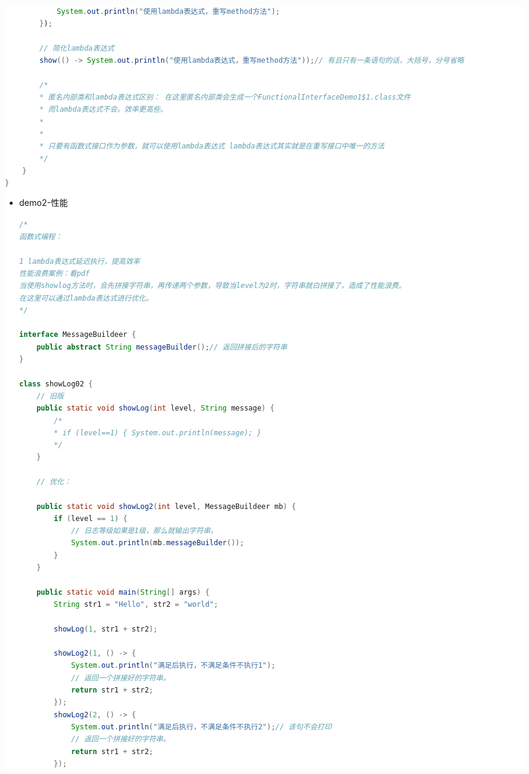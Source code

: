   ```java
              System.out.println("使用lambda表达式，重写method方法");
          });

          // 简化lambda表达式
          show(() -> System.out.println("使用lambda表达式，重写method方法"));// 有且只有一条语句的话，大括号，分号省略

          /*
          * 匿名内部类和lambda表达式区别： 在这里匿名内部类会生成一个FunctionalInterfaceDemo1$1.class文件
          * 而lambda表达式不会。效率更高些。
          * 
          * 
          * 只要有函数式接口作为参数，就可以使用lambda表达式 lambda表达式其实就是在重写接口中唯一的方法
          */
      }
  }
  ```

- demo2-性能
  ```java  
  /* 
  函数式编程：

  1 lambda表达式延迟执行，提高效率
  性能浪费案例：看pdf
  当使用showlog方法时，会先拼接字符串，再传递两个参数，导致当level为2时，字符串就白拼接了，造成了性能浪费。
  在这里可以通过lambda表达式进行优化。
  */

  interface MessageBuildeer {
      public abstract String messageBuilder();// 返回拼接后的字符串
  }

  class showLog02 {
      // 旧版
      public static void showLog(int level, String message) {
          /*
          * if (level==1) { System.out.println(message); }
          */
      }

      // 优化：

      public static void showLog2(int level, MessageBuildeer mb) {
          if (level == 1) {
              // 日志等级如果是1级，那么就输出字符串。
              System.out.println(mb.messageBuilder());
          }
      }

      public static void main(String[] args) {
          String str1 = "Hello", str2 = "world";

          showLog(1, str1 + str2);

          showLog2(1, () -> {
              System.out.println("满足后执行，不满足条件不执行1");
              // 返回一个拼接好的字符串。
              return str1 + str2;
          });
          showLog2(2, () -> {
              System.out.println("满足后执行，不满足条件不执行2");// 该句不会打印
              // 返回一个拼接好的字符串。
              return str1 + str2;
          });
  ```